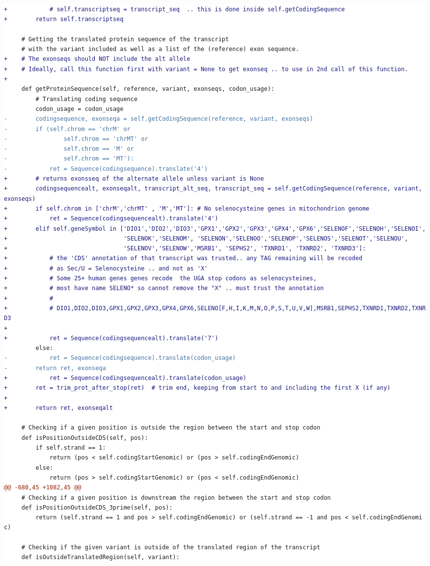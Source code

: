```diff
+            # self.transcriptseq = transcript_seq  .. this is done inside self.getCodingSequence
+        return self.transcriptseq
 
     # Getting the translated protein sequence of the transcript
     # with the variant included as well as a list of the (reference) exon sequence.
+    # The exonseqs should NOT include the alt allele
+    # Ideally, call this function first with variant = None to get exonseq .. to use in 2nd call of this function.
+
     def getProteinSequence(self, reference, variant, exonseqs, codon_usage):
         # Translating coding sequence
         codon_usage = codon_usage
-        codingsequence, exonseqa = self.getCodingSequence(reference, variant, exonseqs)
-        if (self.chrom == 'chrM' or
-                self.chrom == 'chrMT' or
-                self.chrom == 'M' or
-                self.chrom == 'MT'):
-            ret = Sequence(codingsequence).translate('4')
+        # returns exonsseq of the alternate allele unless variant is None
+        codingsequencealt, exonseqalt, transcript_alt_seq, transcript_seq = self.getCodingSequence(reference, variant, exonseqs)
+        if self.chrom in ['chrM','chrMT' , 'M','MT']: # No selenocysteine genes in mitochondrion genome
+            ret = Sequence(codingsequencealt).translate('4')
+        elif self.geneSymbol in ['DIO1','DIO2','DIO3','GPX1','GPX2','GPX3','GPX4','GPX6','SELENOF','SELENOH','SELENOI',
+                                 'SELENOK','SELENOM', 'SELENON','SELENOO','SELENOP','SELENOS','SELENOT','SELENOU',
+                                 'SELENOV','SELENOW','MSRB1', 'SEPHS2', 'TXNRD1', 'TXNRD2', 'TXNRD3']:
+            # the 'CDS' annotation of that transcript was trusted.. any TAG remaining will be recoded
+            # as Sec/U = Selenocysteine .. and not as 'X'
+            # Some 25+ human genes genes recode  the UGA stop codons as selenocysteines,
+            # most have name SELENO* so cannot remove the "X" .. must trust the annotation
+            #
+            # DIO1,DIO2,DIO3,GPX1,GPX2,GPX3,GPX4,GPX6,SELENO[F,H,I,K,M,N,O,P,S,T,U,V,W],MSRB1,SEPHS2,TXNRD1,TXNRD2,TXNRD3
+
+            ret = Sequence(codingsequencealt).translate('7')
         else:
-            ret = Sequence(codingsequence).translate(codon_usage)
-        return ret, exonseqa
+            ret = Sequence(codingsequencealt).translate(codon_usage)
+        ret = trim_prot_after_stop(ret)  # trim end, keeping from start to and including the first X (if any)
+
+        return ret, exonseqalt
 
     # Checking if a given position is outside the region between the start and stop codon
     def isPositionOutsideCDS(self, pos):
         if self.strand == 1:
             return (pos < self.codingStartGenomic) or (pos > self.codingEndGenomic)
         else:
             return (pos > self.codingStartGenomic) or (pos < self.codingEndGenomic)
@@ -680,45 +1082,45 @@
     # Checking if a given position is downstream the region between the start and stop codon
     def isPositionOutsideCDS_3prime(self, pos):
         return (self.strand == 1 and pos > self.codingEndGenomic) or (self.strand == -1 and pos < self.codingEndGenomic)
 
     # Checking if the given variant is outside of the translated region of the transcript
     def isOutsideTranslatedRegion(self, variant):
```